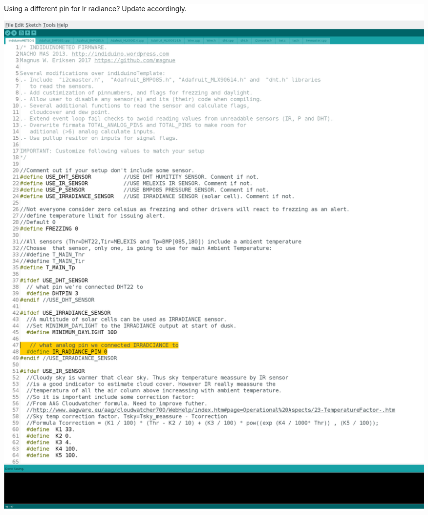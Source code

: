 Using a different pin for Ir radiance? Update accordingly.

![define-irradiancepin](media/induinoMETEO/6-define_IRRADIANCEPIN.png)
